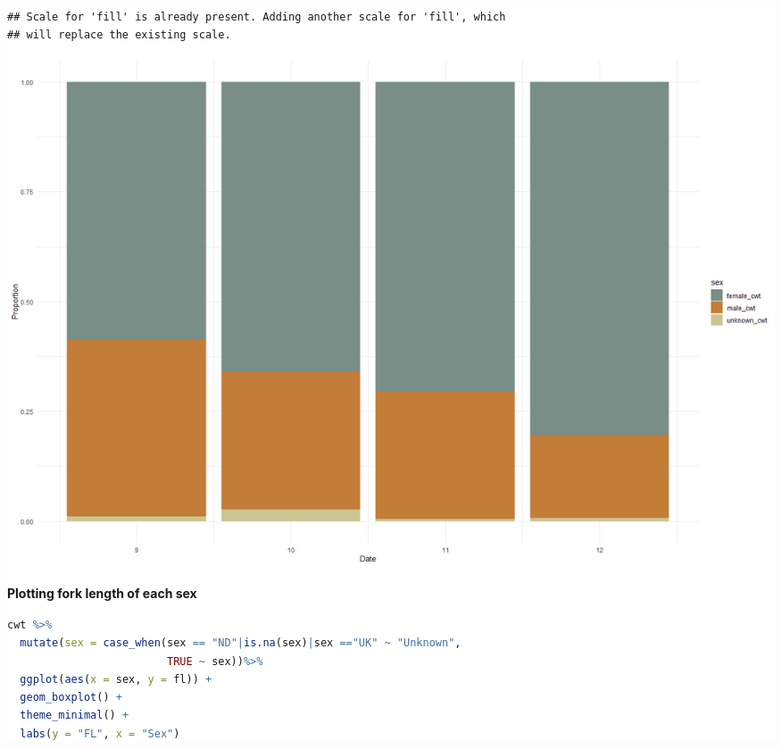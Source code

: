     ## Scale for 'fill' is already present. Adding another scale for 'fill', which
    ## will replace the existing scale.

![](feather-carcass-2005_files/figure-gfm/unnamed-chunk-45-1.png)

**Plotting fork length of each sex**

``` r
cwt %>% 
  mutate(sex = case_when(sex == "ND"|is.na(sex)|sex =="UK" ~ "Unknown",
                         TRUE ~ sex))%>% 
  ggplot(aes(x = sex, y = fl)) + 
  geom_boxplot() + 
  theme_minimal() + 
  labs(y = "FL", x = "Sex")
```

